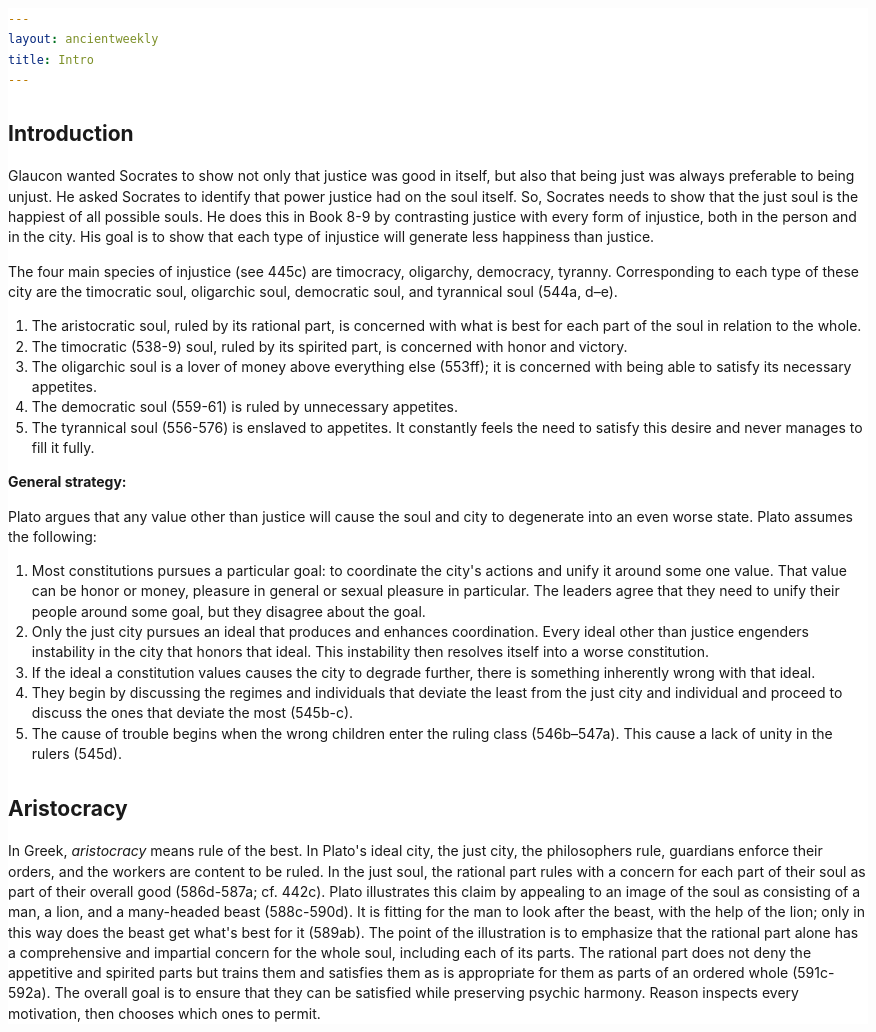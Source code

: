 ```yaml
---
layout: ancientweekly
title: Intro
---
```



## Introduction

Glaucon wanted Socrates to show not only that justice was good in itself, but also that being just was always preferable to being unjust. He asked Socrates to identify that power justice had on the soul itself. So, Socrates needs to show that the just soul is the happiest of all possible souls. He does this in Book 8-9 by contrasting justice with every form of injustice, both in the person and in the city. His goal is to show that each type of injustice will generate less happiness than justice. 

The four main species of injustice (see 445c) are timocracy, oligarchy, democracy, tyranny. Corresponding to each type of these city are the timocratic soul, oligarchic soul, democratic soul, and tyrannical soul (544a, d–e).

1.  The aristocratic soul, ruled by its rational part, is concerned with what is best for each part of the soul in relation to the whole.
1.	The timocratic (538-9) soul, ruled by its spirited part, is concerned with honor and victory.
2.	The oligarchic soul is a lover of money above everything else (553ff); it is concerned with being able to satisfy its necessary appetites.  
3.	The democratic soul (559-61) is ruled by unnecessary appetites.
4.	The tyrannical soul (556-576) is enslaved to appetites. It constantly feels the need to satisfy this desire and never manages to fill it fully.   

**General strategy:**

Plato argues that any value other than justice will cause the soul and city to degenerate into an even worse state. Plato assumes the following: 

1. Most constitutions pursues a particular goal: to coordinate the city's actions and unify it around some one value. That value can be honor or money, pleasure in general or sexual pleasure in particular. The leaders agree that they need to unify their people around some goal, but they disagree about the goal. 
2. Only the just city pursues an ideal that produces and enhances coordination. Every ideal other than justice engenders instability in the city that honors that ideal. This instability then resolves itself into a worse constitution.
3. If the ideal a constitution values causes the city to degrade further, there is something inherently wrong with that ideal.
4. They begin by discussing the regimes and individuals that deviate the least from the just city and individual and proceed to discuss the ones that deviate the most (545b-c).
4. The cause of trouble begins when the wrong children enter the ruling class (546b–547a). This cause a lack of unity in the rulers (545d).  


## Aristocracy

In Greek, *aristocracy* means rule of the best. In Plato's ideal city, the just city, the philosophers rule, guardians enforce their orders, and the workers are content to be ruled. In the just soul, the rational part rules with a concern for each part of their soul as part of their overall good (586d-587a; cf. 442c). Plato illustrates this claim by appealing to an image of the soul as consisting of a man, a lion, and a many-headed beast (588c-590d). It is fitting for the man to look after the beast, with the help of the lion; only in this way does the beast get what's best for it (589ab). The point of the illustration is to emphasize that the rational part alone has a comprehensive and impartial concern for the whole soul, including each of its parts. The rational part does not deny the appetitive and spirited parts but trains them and satisfies them as is appropriate for them as parts of an ordered whole (591c-592a). The overall goal is to ensure that they can be satisfied while preserving psychic harmony. Reason inspects every motivation, then chooses which ones to permit.
